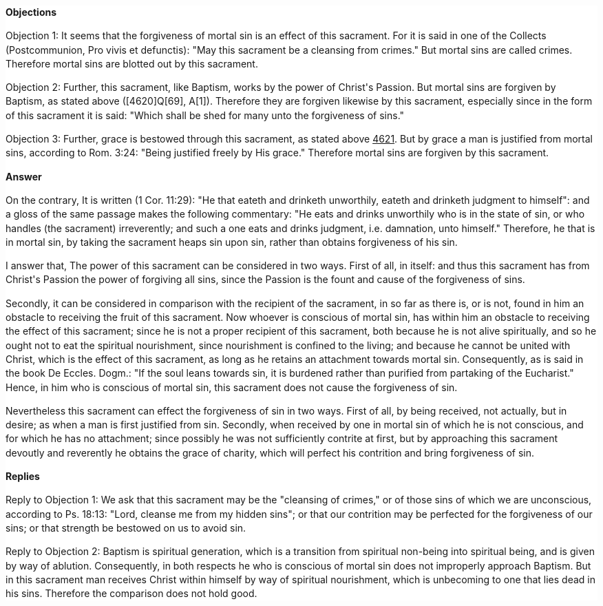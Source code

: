 **Objections**

Objection 1: It seems that the forgiveness of mortal sin is an effect of this sacrament. For it is said in one of the Collects (Postcommunion, Pro vivis et defunctis): "May this sacrament be a cleansing from crimes." But mortal sins are called crimes. Therefore mortal sins are blotted out by this sacrament.

Objection 2: Further, this sacrament, like Baptism, works by the power of Christ's Passion. But mortal sins are forgiven by Baptism, as stated above ([4620]Q[69], A[1]). Therefore they are forgiven likewise by this sacrament, especially since in the form of this sacrament it is said: "Which shall be shed for many unto the forgiveness of sins."

Objection 3: Further, grace is bestowed through this sacrament, as stated above [4621](A[1]). But by grace a man is justified from mortal sins, according to Rom. 3:24: "Being justified freely by His grace." Therefore mortal sins are forgiven by this sacrament.

**Answer**

On the contrary, It is written (1 Cor. 11:29): "He that eateth and drinketh unworthily, eateth and drinketh judgment to himself": and a gloss of the same passage makes the following commentary: "He eats and drinks unworthily who is in the state of sin, or who handles (the sacrament) irreverently; and such a one eats and drinks judgment, i.e. damnation, unto himself." Therefore, he that is in mortal sin, by taking the sacrament heaps sin upon sin, rather than obtains forgiveness of his sin.

I answer that, The power of this sacrament can be considered in two ways. First of all, in itself: and thus this sacrament has from Christ's Passion the power of forgiving all sins, since the Passion is the fount and cause of the forgiveness of sins.

Secondly, it can be considered in comparison with the recipient of the sacrament, in so far as there is, or is not, found in him an obstacle to receiving the fruit of this sacrament. Now whoever is conscious of mortal sin, has within him an obstacle to receiving the effect of this sacrament; since he is not a proper recipient of this sacrament, both because he is not alive spiritually, and so he ought not to eat the spiritual nourishment, since nourishment is confined to the living; and because he cannot be united with Christ, which is the effect of this sacrament, as long as he retains an attachment towards mortal sin. Consequently, as is said in the book De Eccles. Dogm.: "If the soul leans towards sin, it is burdened rather than purified from partaking of the Eucharist." Hence, in him who is conscious of mortal sin, this sacrament does not cause the forgiveness of sin.

Nevertheless this sacrament can effect the forgiveness of sin in two ways. First of all, by being received, not actually, but in desire; as when a man is first justified from sin. Secondly, when received by one in mortal sin of which he is not conscious, and for which he has no attachment; since possibly he was not sufficiently contrite at first, but by approaching this sacrament devoutly and reverently he obtains the grace of charity, which will perfect his contrition and bring forgiveness of sin.

**Replies**

Reply to Objection 1: We ask that this sacrament may be the "cleansing of crimes," or of those sins of which we are unconscious, according to Ps. 18:13: "Lord, cleanse me from my hidden sins"; or that our contrition may be perfected for the forgiveness of our sins; or that strength be bestowed on us to avoid sin.

Reply to Objection 2: Baptism is spiritual generation, which is a transition from spiritual non-being into spiritual being, and is given by way of ablution. Consequently, in both respects he who is conscious of mortal sin does not improperly approach Baptism. But in this sacrament man receives Christ within himself by way of spiritual nourishment, which is unbecoming to one that lies dead in his sins. Therefore the comparison does not hold good.
